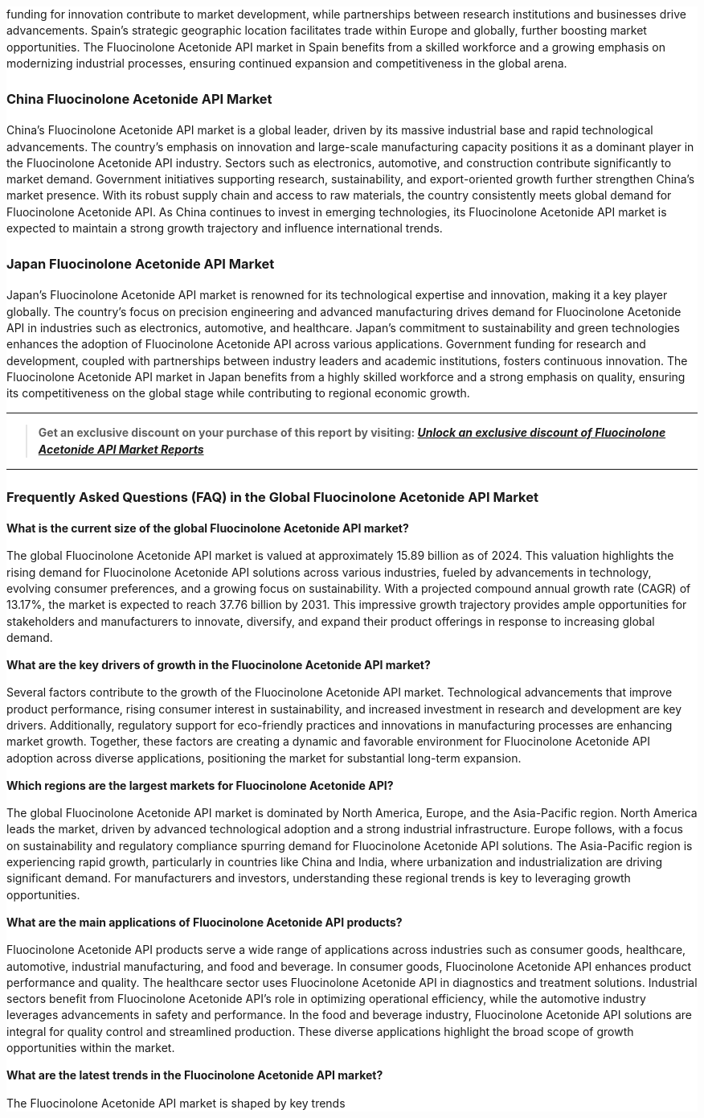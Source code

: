 funding for innovation contribute to market development, while partnerships between research institutions and businesses drive advancements. Spain&rsquo;s strategic geographic location facilitates trade within Europe and globally, further boosting market opportunities. The Fluocinolone Acetonide API market in Spain benefits from a skilled workforce and a growing emphasis on modernizing industrial processes, ensuring continued expansion and competitiveness in the global arena.</p><h3>China Fluocinolone Acetonide API Market</h3><p>China&rsquo;s Fluocinolone Acetonide API market is a global leader, driven by its massive industrial base and rapid technological advancements. The country&rsquo;s emphasis on innovation and large-scale manufacturing capacity positions it as a dominant player in the Fluocinolone Acetonide API industry. Sectors such as electronics, automotive, and construction contribute significantly to market demand. Government initiatives supporting research, sustainability, and export-oriented growth further strengthen China&rsquo;s market presence. With its robust supply chain and access to raw materials, the country consistently meets global demand for Fluocinolone Acetonide API. As China continues to invest in emerging technologies, its Fluocinolone Acetonide API market is expected to maintain a strong growth trajectory and influence international trends.</p><h3>Japan Fluocinolone Acetonide API Market</h3><p>Japan&rsquo;s Fluocinolone Acetonide API market is renowned for its technological expertise and innovation, making it a key player globally. The country&rsquo;s focus on precision engineering and advanced manufacturing drives demand for Fluocinolone Acetonide API in industries such as electronics, automotive, and healthcare. Japan&rsquo;s commitment to sustainability and green technologies enhances the adoption of Fluocinolone Acetonide API across various applications. Government funding for research and development, coupled with partnerships between industry leaders and academic institutions, fosters continuous innovation. The Fluocinolone Acetonide API market in Japan benefits from a highly skilled workforce and a strong emphasis on quality, ensuring its competitiveness on the global stage while contributing to regional economic growth.</p><hr /><blockquote><p><strong>Get an exclusive discount on your purchase of this report by visiting: <em><a href="://marketresearchpulse.com/ask-for-discount/94359?utm_source=Github&amp;utm_medium=030">Unlock an exclusive discount of Fluocinolone Acetonide API Market Reports</a></em>&nbsp;</strong></p></blockquote><hr /><h3>Frequently Asked Questions (FAQ) in the Global Fluocinolone Acetonide API Market</h3><p><strong>What is the current size of the global Fluocinolone Acetonide API market?</strong></p><p>The global Fluocinolone Acetonide API market is valued at approximately 15.89 billion as of 2024. This valuation highlights the rising demand for Fluocinolone Acetonide API solutions across various industries, fueled by advancements in technology, evolving consumer preferences, and a growing focus on sustainability. With a projected compound annual growth rate (CAGR) of 13.17%, the market is expected to reach 37.76 billion by 2031. This impressive growth trajectory provides ample opportunities for stakeholders and manufacturers to innovate, diversify, and expand their product offerings in response to increasing global demand.</p><p><strong>What are the key drivers of growth in the Fluocinolone Acetonide API market?</strong></p><p>Several factors contribute to the growth of the Fluocinolone Acetonide API market. Technological advancements that improve product performance, rising consumer interest in sustainability, and increased investment in research and development are key drivers. Additionally, regulatory support for eco-friendly practices and innovations in manufacturing processes are enhancing market growth. Together, these factors are creating a dynamic and favorable environment for Fluocinolone Acetonide API adoption across diverse applications, positioning the market for substantial long-term expansion.</p><p><strong>Which regions are the largest markets for Fluocinolone Acetonide API?</strong></p><p>The global Fluocinolone Acetonide API market is dominated by North America, Europe, and the Asia-Pacific region. North America leads the market, driven by advanced technological adoption and a strong industrial infrastructure. Europe follows, with a focus on sustainability and regulatory compliance spurring demand for Fluocinolone Acetonide API solutions. The Asia-Pacific region is experiencing rapid growth, particularly in countries like China and India, where urbanization and industrialization are driving significant demand. For manufacturers and investors, understanding these regional trends is key to leveraging growth opportunities.</p><p><strong>What are the main applications of Fluocinolone Acetonide API products?</strong></p><p>Fluocinolone Acetonide API products serve a wide range of applications across industries such as consumer goods, healthcare, automotive, industrial manufacturing, and food and beverage. In consumer goods, Fluocinolone Acetonide API enhances product performance and quality. The healthcare sector uses Fluocinolone Acetonide API in diagnostics and treatment solutions. Industrial sectors benefit from Fluocinolone Acetonide API&rsquo;s role in optimizing operational efficiency, while the automotive industry leverages advancements in safety and performance. In the food and beverage industry, Fluocinolone Acetonide API solutions are integral for quality control and streamlined production. These diverse applications highlight the broad scope of growth opportunities within the market.</p><p><strong>What are the latest trends in the Fluocinolone Acetonide API market?</strong></p><p>The Fluocinolone Acetonide API market is shaped by key trends